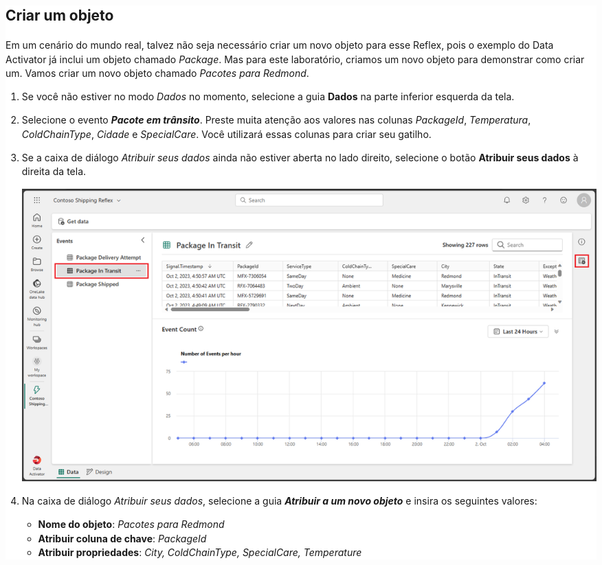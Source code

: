## Criar um objeto

Em um cenário do mundo real, talvez não seja necessário criar um novo objeto para esse Reflex, pois o exemplo do Data Activator já inclui um objeto chamado *Package*. Mas para este laboratório, criamos um novo objeto para demonstrar como criar um. Vamos criar um novo objeto chamado *Pacotes para Redmond*.

1. Se você não estiver no modo *Dados* no momento, selecione a guia **Dados** na parte inferior esquerda da tela.

1. Selecione o evento ***Pacote em trânsito***. Preste muita atenção aos valores nas colunas *PackageId*, *Temperatura*, *ColdChainType*, *Cidade* e *SpecialCare*. Você utilizará essas colunas para criar seu gatilho.

1. Se a caixa de diálogo *Atribuir seus dados* ainda não estiver aberta no lado direito, selecione o botão **Atribuir seus dados** à direita da tela.

    ![Captura de tela do botão para seus dados do modo Dados do Reflex do Data Activator.](./Images/data-activator-data-tab-assign-data-button.png)

1. Na caixa de diálogo *Atribuir seus dados*, selecione a guia ***Atribuir a um novo objeto*** e insira os seguintes valores:

    - **Nome do objeto**: *Pacotes para Redmond*
    - **Atribuir coluna de chave**: *PackageId*
    - **Atribuir propriedades**: *City, ColdChainType, SpecialCare, Temperature*
